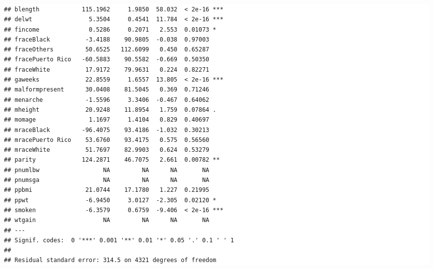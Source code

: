     ## blength            115.1962     1.9850  58.032  < 2e-16 ***
    ## delwt                5.3504     0.4541  11.784  < 2e-16 ***
    ## fincome              0.5286     0.2071   2.553  0.01073 *  
    ## fraceBlack          -3.4188    90.9805  -0.038  0.97003    
    ## fraceOthers         50.6525   112.6099   0.450  0.65287    
    ## fracePuerto Rico   -60.5883    90.5582  -0.669  0.50350    
    ## fraceWhite          17.9172    79.9631   0.224  0.82271    
    ## gaweeks             22.8559     1.6557  13.805  < 2e-16 ***
    ## malformpresent      30.0408    81.5045   0.369  0.71246    
    ## menarche            -1.5596     3.3406  -0.467  0.64062    
    ## mheight             20.9248    11.8954   1.759  0.07864 .  
    ## momage               1.1697     1.4104   0.829  0.40697    
    ## mraceBlack         -96.4075    93.4186  -1.032  0.30213    
    ## mracePuerto Rico    53.6760    93.4175   0.575  0.56560    
    ## mraceWhite          51.7697    82.9903   0.624  0.53279    
    ## parity             124.2871    46.7075   2.661  0.00782 ** 
    ## pnumlbw                  NA         NA      NA       NA    
    ## pnumsga                  NA         NA      NA       NA    
    ## ppbmi               21.0744    17.1780   1.227  0.21995    
    ## ppwt                -6.9450     3.0127  -2.305  0.02120 *  
    ## smoken              -6.3579     0.6759  -9.406  < 2e-16 ***
    ## wtgain                   NA         NA      NA       NA    
    ## ---
    ## Signif. codes:  0 '***' 0.001 '**' 0.01 '*' 0.05 '.' 0.1 ' ' 1
    ## 
    ## Residual standard error: 314.5 on 4321 degrees of freedom